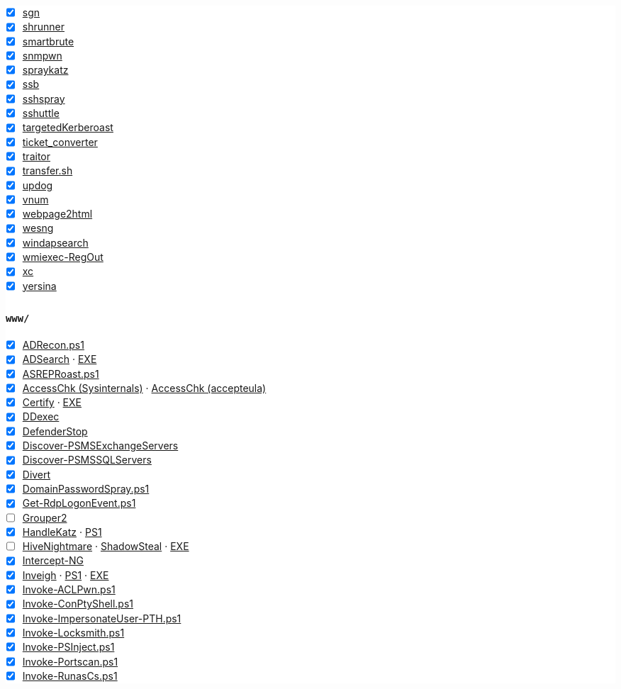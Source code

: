 - [x] [sgn](https://github.com/EgeBalci/sgn/releases)
- [x] [shrunner](https://gist.github.com/snovvcrash/35773330434e738bd86155894338ba4f)
- [x] [smartbrute](https://github.com/ShutdownRepo/smartbrute)
- [x] [snmpwn](https://github.com/hatlord/snmpwn)
- [x] [spraykatz](https://github.com/aas-n/spraykatz)
- [x] [ssb](https://github.com/kitabisa/ssb/releases)
- [x] [sshspray](https://github.com/mcorybillington/sshspray)
- [x] [sshuttle](https://github.com/sshuttle/sshuttle)
- [x] [targetedKerberoast](https://github.com/ShutdownRepo/targetedKerberoast)
- [x] [ticket_converter](https://github.com/eloypgz/ticket_converter)
- [x] [traitor](https://github.com/liamg/traitor/releases)
- [x] [transfer.sh](https://github.com/dutchcoders/transfer.sh/releases)
- [x] [updog](https://github.com/sc0tfree/updog)
- [x] [vnum](https://github.com/Bond-o/vnum)
- [x] [webpage2html](https://github.com/snovvcrash/webpage2html)
- [x] [wesng](https://github.com/bitsadmin/wesng)
- [x] [windapsearch](https://github.com/ropnop/windapsearch)
- [x] [wmiexec-RegOut](https://github.com/XiaoliChan/wmiexec-RegOut)
- [x] [xc](https://github.com/xct/xc)
- [x] [yersina](https://github.com/tomac/yersinia)

### `www/`

- [x] [ADRecon.ps1](https://github.com/adrecon/ADRecon/blob/master/ADRecon.ps1)
- [x] [ADSearch](https://github.com/tomcarver16/ADSearch) · [EXE](https://github.com/Flangvik/SharpCollection/blob/master/NetFramework_4.7_Any/ADSearch.exe)
- [x] [ASREPRoast.ps1](https://github.com/HarmJ0y/ASREPRoast/blob/master/ASREPRoast.ps1)
- [x] [AccessChk (Sysinternals)](https://docs.microsoft.com/en-us/sysinternals/downloads/accesschk) · [AccessChk (accepteula)](https://xor.cat/2017/09/05/sysinternals-accesschk-accepteula/)
- [x] [Certify](https://github.com/GhostPack/Certify) · [EXE](https://github.com/Flangvik/SharpCollection/blob/master/NetFramework_4.0_Any/Certify.exe)
- [x] [DDexec](https://github.com/arget13/DDexec)
- [x] [DefenderStop](https://github.com/dosxuz/DefenderStop)
- [x] [Discover-PSMSExchangeServers](https://github.com/PyroTek3/PowerShell-AD-Recon/blob/master/Discover-PSMSExchangeServers)
- [x] [Discover-PSMSSQLServers](https://github.com/PyroTek3/PowerShell-AD-Recon/blob/master/Discover-PSMSSQLServers)
- [x] [Divert](https://github.com/basil00/Divert)
- [x] [DomainPasswordSpray.ps1](https://github.com/dafthack/DomainPasswordSpray/blob/master/DomainPasswordSpray.ps1)
- [x] [Get-RdpLogonEvent.ps1](https://gist.github.com/awakecoding/5fda938a5fd2d29ebffb31eb023fe51c#file-get-rdplogonevent-ps1)
- [ ] [Grouper2](https://github.com/l0ss/Grouper2/releases)
- [x] [HandleKatz](https://github.com/codewhitesec/HandleKatz) · [PS1](https://gist.github.com/S3cur3Th1sSh1t/9f328fc411ff103c0800294c523503e2#file-invoke-handlekatzinject-ps1)
- [ ] [HiveNightmare](https://github.com/GossiTheDog/HiveNightmare/releases) · [ShadowSteal](https://github.com/HuskyHacks/ShadowSteal) · [EXE](https://github.com/FireFart/hivenightmare/blob/main/release/hive.exe)
- [x] [Intercept-NG](http://sniff.su/)
- [x] [Inveigh](https://github.com/Kevin-Robertson/Inveigh) · [PS1](https://github.com/Kevin-Robertson/Inveigh/blob/master/Inveigh.ps1) · [EXE](https://github.com/Flangvik/SharpCollection/blob/master/NetFramework_4.0_Any/Inveigh.exe)
- [x] [Invoke-ACLPwn.ps1](https://github.com/fox-it/Invoke-ACLPwn/blob/master/Invoke-ACLPwn.ps1)
- [x] [Invoke-ConPtyShell.ps1](https://github.com/antonioCoco/ConPtyShell/blob/master/Invoke-ConPtyShell.ps1)
- [x] [Invoke-ImpersonateUser-PTH.ps1](https://github.com/S3cur3Th1sSh1t/NamedPipePTH/blob/main/Invoke-ImpersonateUser-PTH.ps1)
- [x] [Invoke-Locksmith.ps1](https://github.com/TrimarcJake/Locksmith/blob/main/Invoke-Locksmith.ps1)
- [x] [Invoke-PSInject.ps1](https://github.com/EmpireProject/PSInject/blob/master/Invoke-PSInject.ps1)
- [x] [Invoke-Portscan.ps1](https://github.com/PowerShellMafia/PowerSploit/blob/master/Recon/Invoke-Portscan.ps1)
- [x] [Invoke-RunasCs.ps1](https://github.com/antonioCoco/RunasCs/blob/master/Invoke-RunasCs.ps1)